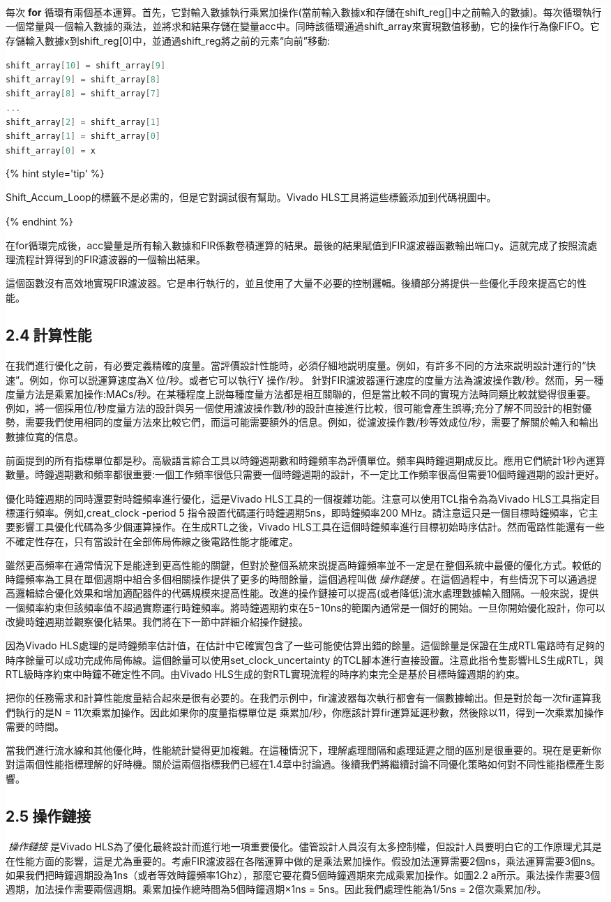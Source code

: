 ​每次 **for** 循環有兩個基本運算。首先，它對輸入數據執行乘累加操作(當前輸入數據x和存儲在shift\_reg[]中之前輸入的數據)。每次循環執行一個常量與一個輸入數據的乘法，並將求和結果存儲在變量acc中。同時該循環通過shift\_array來實現數值移動，它的操作行為像FIFO。它存儲輸入數據x到shift\_reg[0]中，並通過shift\_reg將之前的元素“向前”移動:

``` c++
shift_array[10] = shift_array[9]
shift_array[9] = shift_array[8]
shift_array[8] = shift_array[7]
...
shift_array[2] = shift_array[1]
shift_array[1] = shift_array[0]
shift_array[0] = x
```

{% hint style='tip' %}

​Shift_Accum_Loop的標籤不是必需的，但是它對調試很有幫助。Vivado HLS工具將這些標籤添加到代碼視圖中。

{% endhint %}

​在for循環完成後，acc變量是所有輸入數據和FIR係數卷積運算的結果。最後的結果賦值到FIR濾波器函數輸出端口y。這就完成了按照流處理流程計算得到的FIR濾波器的一個輸出結果。

​這個函數沒有高效地實現FIR濾波器。它是串行執行的，並且使用了大量不必要的控制邏輯。後續部分將提供一些優化手段來提高它的性能。

## 2.4 計算性能

​在我們進行優化之前，有必要定義精確的度量。當評價設計性能時，必須仔細地説明度量。例如，有許多不同的方法來説明設計運行的“快速”。例如，你可以説運算速度為X 位/秒。或者它可以執行Y 操作/秒。 針對FIR濾波器運行速度的度量方法為濾波操作數/秒。然而，另一種度量方法是乘累加操作:MACs/秒。在某種程度上説每種度量方法都是相互關聯的，但是當比較不同的實現方法時同類比較就變得很重要。例如，將一個採用位/秒度量方法的設計與另一個使用濾波操作數/秒的設計直接進行比較，很可能會產生誤導;充分了解不同設計的相對優勢，需要我們使用相同的度量方法來比較它們，而這可能需要額外的信息。例如，從濾波操作數/秒等效成位/秒，需要了解關於輸入和輸出數據位寬的信息。

​前面提到的所有指標單位都是秒。高級語言綜合工具以時鐘週期數和時鐘頻率為評價單位。頻率與時鐘週期成反比。應用它們統計1秒內運算數量。時鐘週期數和頻率都很重要:一個工作頻率很低只需要一個時鐘週期的設計，不一定比工作頻率很高但需要10個時鐘週期的設計更好。

​優化時鐘週期的同時還要對時鐘頻率進行優化，這是Vivado HLS工具的一個複雜功能。注意可以使用TCL指令為為Vivado HLS工具指定目標運行頻率。例如,creat_clock -period 5 指令設置代碼運行時鐘週期5ns，即時鐘頻率200 MHz。請注意這只是一個目標時鐘頻率，它主要影響工具優化代碼為多少個運算操作。在生成RTL之後，Vivado HLS工具在這個時鐘頻率進行目標初始時序估計。然而電路性能還有一些不確定性存在，只有當設計在全部佈局佈線之後電路性能才能確定。

​雖然更高頻率在通常情況下是能達到更高性能的關鍵，但對於整個系統來説提高時鐘頻率並不一定是在整個系統中最優的優化方式。較低的時鐘頻率為工具在單個週期中組合多個相關操作提供了更多的時間餘量，這個過程叫做 *操作鏈接* 。在這個過程中，有些情況下可以通過提高邏輯綜合優化效果和增加適配器件的代碼規模來提高性能。改進的操作鏈接可以提高(或者降低)流水處理數據輸入間隔。一般來説，提供一個頻率約束但該頻率值不超過實際運行時鐘頻率。將時鐘週期約束在5−10ns的範圍內通常是一個好的開始。一旦你開始優化設計，你可以改變時鐘週期並觀察優化結果。我們將在下一節中詳細介紹操作鏈接。

​因為Vivado HLS處理的是時鐘頻率估計值，在估計中它確實包含了一些可能使估算出錯的餘量。這個餘量是保證在生成RTL電路時有足夠的時序餘量可以成功完成佈局佈線。這個餘量可以使用set_clock_uncertainty 的TCL腳本進行直接設置。注意此指令隻影響HLS生成RTL，與RTL級時序約束中時鐘不確定性不同。由Vivado HLS生成的對RTL實現流程的時序約束完全是基於目標時鐘週期的約束。

​把你的任務需求和計算性能度量結合起來是很有必要的。在我們示例中，fir濾波器每次執行都會有一個數據輸出。但是對於每一次fir運算我們執行的是N = 11次乘累加操作。因此如果你的度量指標單位是 乘累加/秒，你應該計算fir運算延遲秒數，然後除以11，得到一次乘累加操作需要的時間。

​當我們進行流水線和其他優化時，性能統計變得更加複雜。在這種情況下，理解處理間隔和處理延遲之間的區別是很重要的。現在是更新你對這兩個性能指標理解的好時機。關於這兩個指標我們已經在1.4章中討論過。後續我們將繼續討論不同優化策略如何對不同性能指標產生影響。

## 2.5 操作鏈接

​ *操作鏈接* 是Vivado HLS為了優化最終設計而進行地一項重要優化。儘管設計人員沒有太多控制權，但設計人員要明白它的工作原理尤其是在性能方面的影響，這是尤為重要的。考慮FIR濾波器在各階運算中做的是乘法累加操作。假設加法運算需要2個ns，乘法運算需要3個ns。如果我們把時鐘週期設為1ns（或者等效時鐘頻率1Ghz），那麼它要花費5個時鐘週期來完成乘累加操作。如圖2.2 a所示。乘法操作需要3個週期，加法操作需要兩個週期。乘累加操作總時間為5個時鐘週期×1ns = 5ns。因此我們處理性能為1/5ns = 2億次乘累加/秒。
